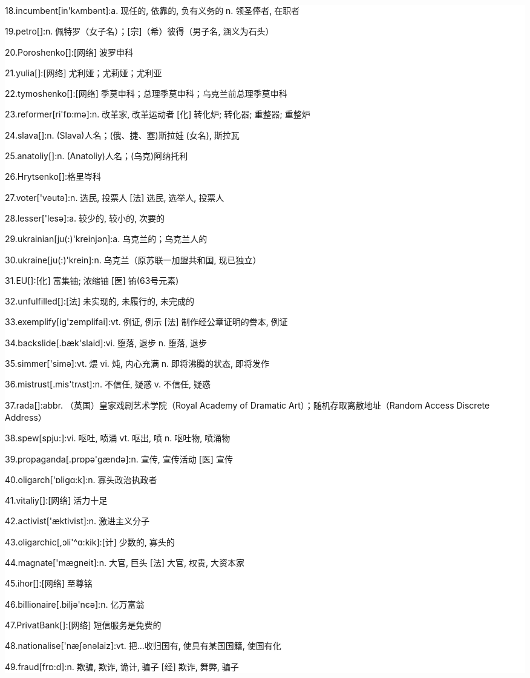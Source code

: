 18.incumbent[in'kʌmbәnt]:a. 现任的, 依靠的, 负有义务的 n. 领圣俸者, 在职者 

19.petro[]:n. 佩特罗（女子名）；[宗]（希）彼得（男子名, 涵义为石头） 

20.Poroshenko[]:[网络] 波罗申科 

21.yulia[]:[网络] 尤利娅；尤莉娅；尤利亚 

22.tymoshenko[]:[网络] 季莫申科；总理季莫申科；乌克兰前总理季莫申科 

23.reformer[ri'fɒ:mә]:n. 改革家, 改革运动者 [化] 转化炉; 转化器; 重整器; 重整炉 

24.slava[]:n. (Slava)人名；(俄、捷、塞)斯拉娃 (女名), 斯拉瓦 

25.anatoliy[]:n. (Anatoliy)人名；(乌克)阿纳托利 

26.Hrytsenko[]:格里岑科 

27.voter['vәutә]:n. 选民, 投票人 [法] 选民, 选举人, 投票人 

28.lesser['lesә]:a. 较少的, 较小的, 次要的 

29.ukrainian[ju(:)'kreinjәn]:a. 乌克兰的；乌克兰人的 

30.ukraine[ju(:)'krein]:n. 乌克兰（原苏联一加盟共和国, 现已独立） 

31.EU[]:[化] 富集铀; 浓缩铀 [医] 铕(63号元素) 

32.unfulfilled[]:[法] 未实现的, 未履行的, 未完成的 

33.exemplify[ig'zemplifai]:vt. 例证, 例示 [法] 制作经公章证明的誊本, 例证 

34.backslide[.bæk'slaid]:vi. 堕落, 退步 n. 堕落, 退步 

35.simmer['simә]:vt. 煨 vi. 炖, 内心充满 n. 即将沸腾的状态, 即将发作 

36.mistrust[.mis'trʌst]:n. 不信任, 疑惑 v. 不信任, 疑惑 

37.rada[]:abbr. （英国）皇家戏剧艺术学院（Royal Academy of Dramatic Art）；随机存取离散地址（Random Access Discrete Address） 

38.spew[spju:]:vi. 呕吐, 喷涌 vt. 呕出, 喷 n. 呕吐物, 喷涌物 

39.propaganda[.prɒpә'gændә]:n. 宣传, 宣传活动 [医] 宣传 

40.oligarch['ɒligɑ:k]:n. 寡头政治执政者 

41.vitaliy[]:[网络] 活力十足 

42.activist['æktivist]:n. 激进主义分子 

43.oligarchic[,ɔli'^ɑ:kik]:[计] 少数的, 寡头的 

44.magnate['mægneit]:n. 大官, 巨头 [法] 大官, 权贵, 大资本家 

45.ihor[]:[网络] 至尊铭 

46.billionaire[.biljә'nєә]:n. 亿万富翁 

47.PrivatBank[]:[网络] 短信服务是免费的 

48.nationalise['næʃәnәlaiz]:vt. 把...收归国有, 使具有某国国籍, 使国有化 

49.fraud[frɒ:d]:n. 欺骗, 欺诈, 诡计, 骗子 [经] 欺诈, 舞弊, 骗子 
